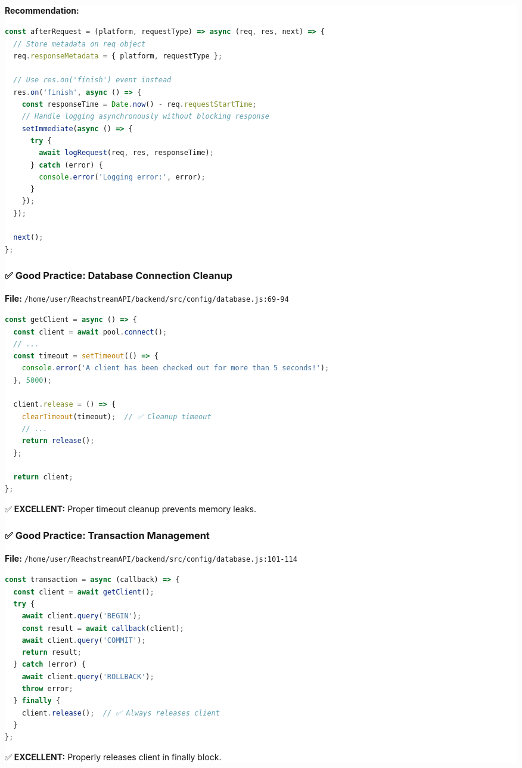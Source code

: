 **Recommendation:**
```javascript
const afterRequest = (platform, requestType) => async (req, res, next) => {
  // Store metadata on req object
  req.responseMetadata = { platform, requestType };

  // Use res.on('finish') event instead
  res.on('finish', async () => {
    const responseTime = Date.now() - req.requestStartTime;
    // Handle logging asynchronously without blocking response
    setImmediate(async () => {
      try {
        await logRequest(req, res, responseTime);
      } catch (error) {
        console.error('Logging error:', error);
      }
    });
  });

  next();
};
```

### ✅ Good Practice: Database Connection Cleanup

**File:** `/home/user/ReachstreamAPI/backend/src/config/database.js:69-94`
```javascript
const getClient = async () => {
  const client = await pool.connect();
  // ...
  const timeout = setTimeout(() => {
    console.error('A client has been checked out for more than 5 seconds!');
  }, 5000);

  client.release = () => {
    clearTimeout(timeout);  // ✅ Cleanup timeout
    // ...
    return release();
  };

  return client;
};
```
✅ **EXCELLENT:** Proper timeout cleanup prevents memory leaks.

### ✅ Good Practice: Transaction Management

**File:** `/home/user/ReachstreamAPI/backend/src/config/database.js:101-114`
```javascript
const transaction = async (callback) => {
  const client = await getClient();
  try {
    await client.query('BEGIN');
    const result = await callback(client);
    await client.query('COMMIT');
    return result;
  } catch (error) {
    await client.query('ROLLBACK');
    throw error;
  } finally {
    client.release();  // ✅ Always releases client
  }
};
```
✅ **EXCELLENT:** Properly releases client in finally block.
